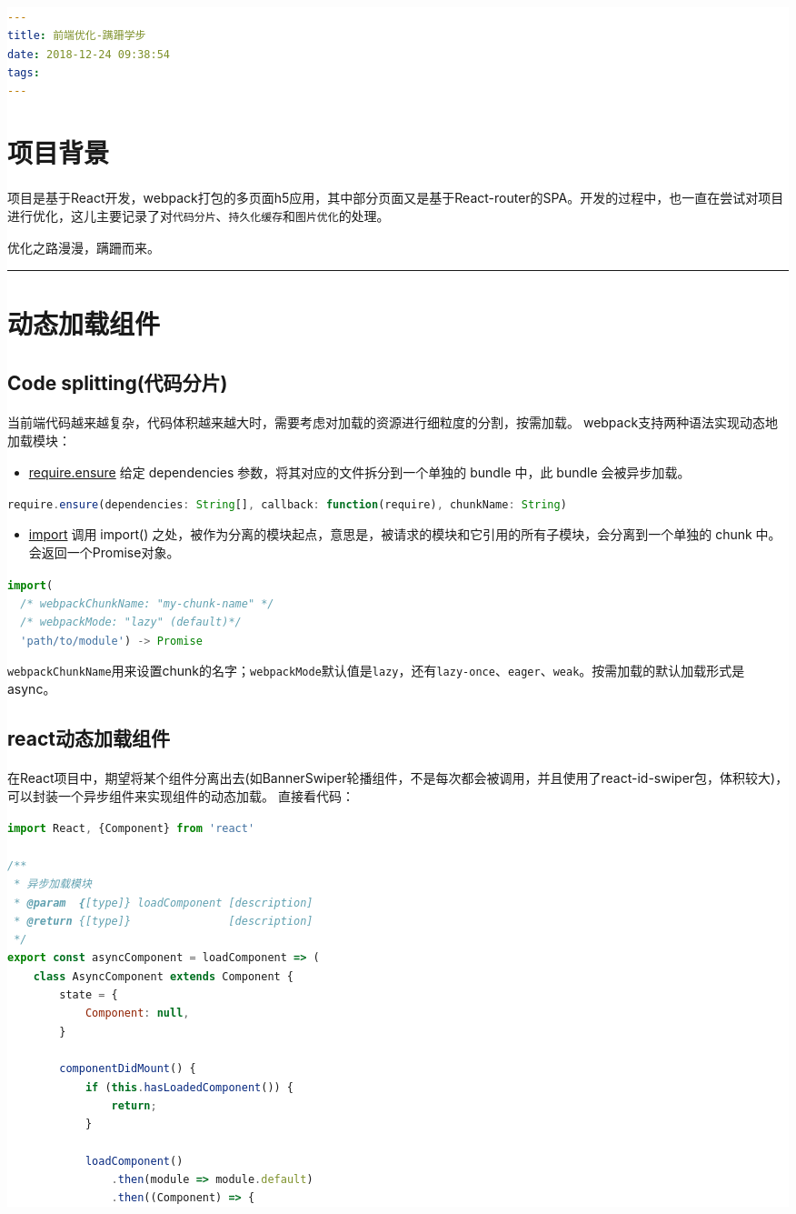```yaml
---
title: 前端优化-蹒跚学步
date: 2018-12-24 09:38:54
tags:
---
```

# 项目背景
项目是基于React开发，webpack打包的多页面h5应用，其中部分页面又是基于React-router的SPA。开发的过程中，也一直在尝试对项目进行优化，这儿主要记录了对`代码分片`、`持久化缓存`和`图片优化`的处理。

优化之路漫漫，蹒跚而来。

* * *

# 动态加载组件
## Code splitting(代码分片)
当前端代码越来越复杂，代码体积越来越大时，需要考虑对加载的资源进行细粒度的分割，按需加载。
webpack支持两种语法实现动态地加载模块：
- [require.ensure](https://webpack.js.org/api/module-methods/#require-ensure)
给定 dependencies 参数，将其对应的文件拆分到一个单独的 bundle 中，此 bundle 会被异步加载。
```js
require.ensure(dependencies: String[], callback: function(require), chunkName: String)
```

- [import](https://webpack.js.org/api/module-methods/#import-)
调用 import() 之处，被作为分离的模块起点，意思是，被请求的模块和它引用的所有子模块，会分离到一个单独的 chunk 中。会返回一个Promise对象。
```js
import(
  /* webpackChunkName: "my-chunk-name" */
  /* webpackMode: "lazy" (default)*/
  'path/to/module') -> Promise
```
`webpackChunkName`用来设置chunk的名字；`webpackMode`默认值是`lazy`，还有`lazy-once`、`eager`、`weak`。按需加载的默认加载形式是async。


## react动态加载组件
在React项目中，期望将某个组件分离出去(如BannerSwiper轮播组件，不是每次都会被调用，并且使用了react-id-swiper包，体积较大)，可以封装一个异步组件来实现组件的动态加载。
直接看代码：
``` js
import React, {Component} from 'react'

/**
 * 异步加载模块
 * @param  {[type]} loadComponent [description]
 * @return {[type]}               [description]
 */
export const asyncComponent = loadComponent => (
    class AsyncComponent extends Component {
        state = {
            Component: null,
        }

        componentDidMount() {
            if (this.hasLoadedComponent()) {
                return;
            }

            loadComponent()
                .then(module => module.default)
                .then((Component) => {
```